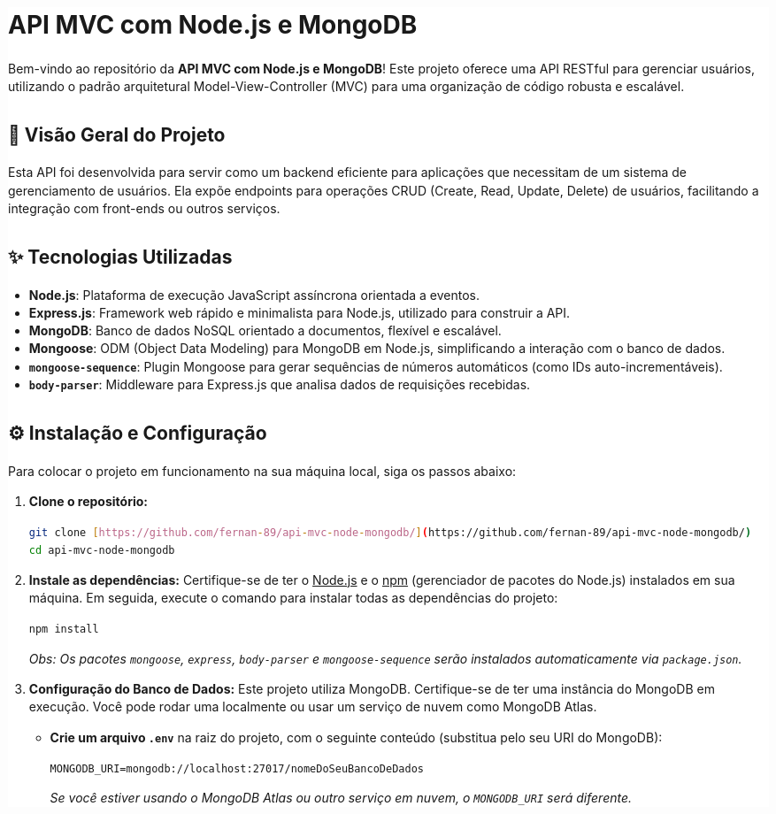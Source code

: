 # API MVC com Node.js e MongoDB

Bem-vindo ao repositório da **API MVC com Node.js e MongoDB**! Este projeto oferece uma API RESTful para gerenciar usuários, utilizando o padrão arquitetural Model-View-Controller (MVC) para uma organização de código robusta e escalável.

## 🚀 Visão Geral do Projeto

Esta API foi desenvolvida para servir como um backend eficiente para aplicações que necessitam de um sistema de gerenciamento de usuários. Ela expõe endpoints para operações CRUD (Create, Read, Update, Delete) de usuários, facilitando a integração com front-ends ou outros serviços.

## ✨ Tecnologias Utilizadas

* **Node.js**: Plataforma de execução JavaScript assíncrona orientada a eventos.
* **Express.js**: Framework web rápido e minimalista para Node.js, utilizado para construir a API.
* **MongoDB**: Banco de dados NoSQL orientado a documentos, flexível e escalável.
* **Mongoose**: ODM (Object Data Modeling) para MongoDB em Node.js, simplificando a interação com o banco de dados.
* **`mongoose-sequence`**: Plugin Mongoose para gerar sequências de números automáticos (como IDs auto-incrementáveis).
* **`body-parser`**: Middleware para Express.js que analisa dados de requisições recebidas.

## ⚙️ Instalação e Configuração

Para colocar o projeto em funcionamento na sua máquina local, siga os passos abaixo:

1.  **Clone o repositório:**
    ```bash
    git clone [https://github.com/fernan-89/api-mvc-node-mongodb/](https://github.com/fernan-89/api-mvc-node-mongodb/)
    cd api-mvc-node-mongodb
    ```

2.  **Instale as dependências:**
    Certifique-se de ter o [Node.js](https://nodejs.org/en/download/) e o [npm](https://www.npmjs.com/get-npm) (gerenciador de pacotes do Node.js) instalados em sua máquina. Em seguida, execute o comando para instalar todas as dependências do projeto:
    ```bash
    npm install
    ```
    *Obs: Os pacotes `mongoose`, `express`, `body-parser` e `mongoose-sequence` serão instalados automaticamente via `package.json`.*

3.  **Configuração do Banco de Dados:**
    Este projeto utiliza MongoDB. Certifique-se de ter uma instância do MongoDB em execução. Você pode rodar uma localmente ou usar um serviço de nuvem como MongoDB Atlas.
    * **Crie um arquivo `.env`** na raiz do projeto, com o seguinte conteúdo (substitua pelo seu URI do MongoDB):
        ```
        MONGODB_URI=mongodb://localhost:27017/nomeDoSeuBancoDeDados
        ```
        *Se você estiver usando o MongoDB Atlas ou outro serviço em nuvem, o `MONGODB_URI` será diferente.*
